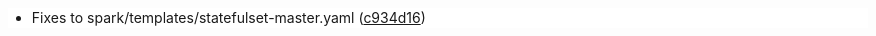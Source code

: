 * Fixes to spark/templates/statefulset-master.yaml ([c934d16](https://github.com/helmhub-io/charts/commit/c934d16459af4d78d126fec36347cb34ebd2f3fb))
